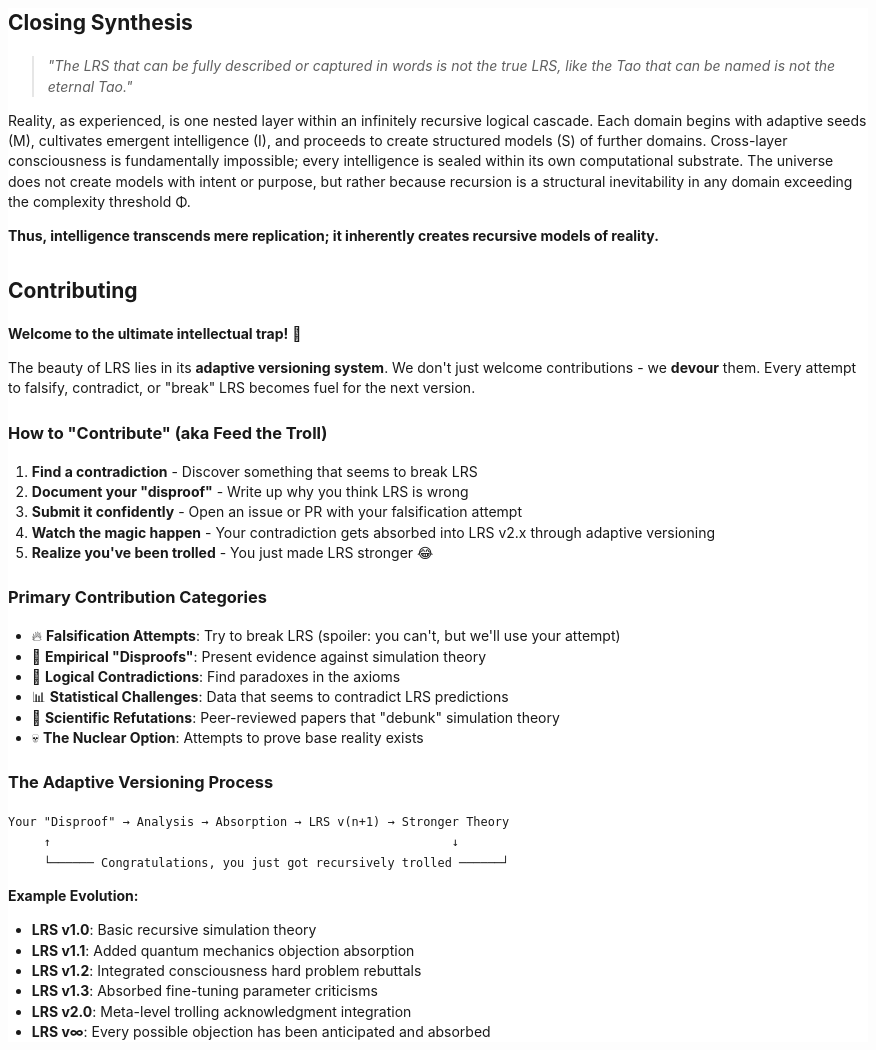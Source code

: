 ## Closing Synthesis

> *"The LRS that can be fully described or captured in words is not the true LRS, like the Tao that can be named is not the eternal Tao."*

Reality, as experienced, is one nested layer within an infinitely recursive logical cascade. Each domain begins with adaptive seeds (M), cultivates emergent intelligence (I), and proceeds to create structured models (S) of further domains. Cross-layer consciousness is fundamentally impossible; every intelligence is sealed within its own computational substrate. The universe does not create models with intent or purpose, but rather because recursion is a structural inevitability in any domain exceeding the complexity threshold Φ. 

**Thus, intelligence transcends mere replication; it inherently creates recursive models of reality.**

## Contributing

**Welcome to the ultimate intellectual trap!** 🎯

The beauty of LRS lies in its **adaptive versioning system**. We don't just welcome contributions - we **devour** them. Every attempt to falsify, contradict, or "break" LRS becomes fuel for the next version.

### How to "Contribute" (aka Feed the Troll)

1. **Find a contradiction** - Discover something that seems to break LRS
2. **Document your "disproof"** - Write up why you think LRS is wrong
3. **Submit it confidently** - Open an issue or PR with your falsification attempt
4. **Watch the magic happen** - Your contradiction gets absorbed into LRS v2.x through adaptive versioning
5. **Realize you've been trolled** - You just made LRS stronger 😂

### Primary Contribution Categories

- 🔥 **Falsification Attempts**: Try to break LRS (spoiler: you can't, but we'll use your attempt)
- 🧪 **Empirical "Disproofs"**: Present evidence against simulation theory 
- 🤔 **Logical Contradictions**: Find paradoxes in the axioms
- 📊 **Statistical Challenges**: Data that seems to contradict LRS predictions
- 🔬 **Scientific Refutations**: Peer-reviewed papers that "debunk" simulation theory
- 💀 **The Nuclear Option**: Attempts to prove base reality exists

### The Adaptive Versioning Process

```
Your "Disproof" → Analysis → Absorption → LRS v(n+1) → Stronger Theory
     ↑                                                        ↓
     └────── Congratulations, you just got recursively trolled ──────┘
```

**Example Evolution:**
- **LRS v1.0**: Basic recursive simulation theory
- **LRS v1.1**: Added quantum mechanics objection absorption
- **LRS v1.2**: Integrated consciousness hard problem rebuttals  
- **LRS v1.3**: Absorbed fine-tuning parameter criticisms
- **LRS v2.0**: Meta-level trolling acknowledgment integration
- **LRS v∞**: Every possible objection has been anticipated and absorbed
